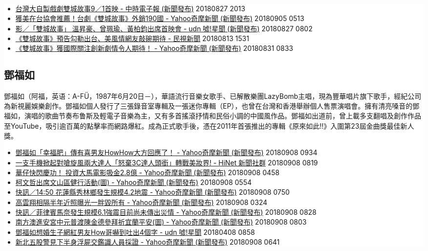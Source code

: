 - [台灣大自製戲劇雙城故事9／1首映 - 中時電子報 (新聞發布)](https://www.chinatimes.com/newspapers/20180828000345-260204 "台灣大自製戲劇雙城故事9／1首映 - 中時電子報 (新聞發布)") 20180827 2013
- [獲美在台協會推薦！台劇《雙城故事》外銷190國 - Yahoo奇摩新聞 (新聞發布)](https://tw.news.yahoo.com/%E7%8D%B2%E7%BE%8E%E5%9C%A8%E5%8F%B0%E5%8D%94%E6%9C%83%E6%8E%A8%E8%96%A6-%E5%8F%B0%E5%8A%87-%E9%9B%99%E5%9F%8E%E6%95%85%E4%BA%8B-%E5%A4%96%E9%8A%B7190%E5%9C%8B-044845143.html "獲美在台協會推薦！台劇《雙城故事》外銷190國 - Yahoo奇摩新聞 (新聞發布)") 20180905 0513
- [影／「雙城故事」 溫昇豪、曾珮瑜、黃柏鈞出席首映會 - udn 噓!星聞 (新聞發布)](https://stars.udn.com/star/story/10091/3332977 "影／「雙城故事」 溫昇豪、曾珮瑜、黃柏鈞出席首映會 - udn 噓!星聞 (新聞發布)") 20180827 0802
- [《雙城故事》預告勾勒出台、美風情網友敲碗期待 - 民視新聞](https://news.ftv.com.tw/news/detail/2018813W0017 "《雙城故事》預告勾勒出台、美風情網友敲碗期待 - 民視新聞") 20180813 1531
- [《雙城故事》獲國際關注創新劇情令人期待！ - Yahoo奇摩新聞 (新聞發布)](https://tw.news.yahoo.com/%E9%9B%99%E5%9F%8E%E6%95%85%E4%BA%8B-%E7%8D%B2%E5%9C%8B%E9%9A%9B%E9%97%9C%E6%B3%A8-%E5%89%B5%E6%96%B0%E5%8A%87%E6%83%85%E4%BB%A4%E4%BA%BA%E6%9C%9F%E5%BE%85-082906865.html "《雙城故事》獲國際關注創新劇情令人期待！ - Yahoo奇摩新聞 (新聞發布)") 20180831 0833

## 鄧福如

鄧福如（阿福，英语：A-FÜ，1987年6月20日－），華語流行音樂女歌手、已解散樂團LazyBomb主唱，現為豐華唱片旗下歌手，經紀公司為新視麗娛樂創作。鄧福如個人發行了三張錄音室專輯及一張迷你專輯（EP），也曾在台灣和香港舉辦個人售票演唱會。擁有清亮嗓音的鄧福如，演唱的歌曲节奏布鲁斯及輕電子音樂為主，又有多首搖滾抒情和民俗小調的中國風作品。鄧福如出道前，曾上載多支翻唱及創作作品至YouTube，吸引逾百萬的點擊率而網路爆紅。成為正式歌手後，憑在2011年首張推出的專輯《原來如此!!》入圍第23屆金曲獎最佳新人獎。
- [鄧福如「幸福肥」傳有喜男友HowHow大方回應了！ - Yahoo奇摩新聞 (新聞發布)](https://tw.news.yahoo.com/%E9%84%A7%E7%A6%8F%E5%A6%82-%E5%B9%B8%E7%A6%8F%E8%82%A5-%E5%82%B3%E6%9C%89%E5%96%9C-%E7%94%B7%E5%8F%8Bhowhow%E5%A4%A7%E6%96%B9%E5%9B%9E%E6%87%89%E4%BA%86-091433813.html "鄧福如「幸福肥」傳有喜男友HowHow大方回應了！ - Yahoo奇摩新聞 (新聞發布)") 20180908 0934
- [一支手機掀起對嗆旋風兩大達人「怒棄3C達人頭銜」轉戰美妝界! - HiNet 新聞社群](http://times.hinet.net/news/21951027 "一支手機掀起對嗆旋風兩大達人「怒棄3C達人頭銜」轉戰美妝界! - HiNet 新聞社群") 20180908 0819
- [華仔快閃慶功！ 投資大馬電影吸金2.8億 - Yahoo奇摩新聞 (新聞發布)](https://tw.news.yahoo.com/video/%E8%8F%AF%E4%BB%94%E5%BF%AB%E9%96%83%E6%85%B6%E5%8A%9F-%E6%8A%95%E8%B3%87%E5%A4%A7%E9%A6%AC%E9%9B%BB%E5%BD%B1%E5%90%B8%E9%87%912-8%E5%84%84-044448420.html "華仔快閃慶功！ 投資大馬電影吸金2.8億 - Yahoo奇摩新聞 (新聞發布)") 20180908 0458
- [柯文哲出席文山區健行活動(圖) - Yahoo奇摩新聞 (新聞發布)](https://tw.news.yahoo.com/%E6%9F%AF%E6%96%87%E5%93%B2%E5%87%BA%E5%B8%AD%E6%96%87%E5%B1%B1%E5%8D%80%E5%81%A5%E8%A1%8C%E6%B4%BB%E5%8B%95-%E5%9C%96-051455186.html "柯文哲出席文山區健行活動(圖) - Yahoo奇摩新聞 (新聞發布)") 20180908 0554
- [快訊／14:50 花蓮縣秀林鄉發生規模4.2地震 - Yahoo奇摩新聞 (新聞發布)](https://tw.news.yahoo.com/%E5%BF%AB%E8%A8%8A-14-50-%E8%8A%B1%E8%93%AE%E7%B8%A3%E7%A7%80%E6%9E%97%E9%84%89%E7%99%BC%E7%94%9F-%E8%A6%8F%E6%A8%A14-070540637.html "快訊／14:50 花蓮縣秀林鄉發生規模4.2地震 - Yahoo奇摩新聞 (新聞發布)") 20180908 0750
- [高雲翔相隔半年近照曝光一胖毀所有 - Yahoo奇摩新聞 (新聞發布)](https://tw.news.yahoo.com/%E9%AB%98%E9%9B%B2%E7%BF%94%E7%9B%B8%E9%9A%94%E5%8D%8A%E5%B9%B4%E8%BF%91%E7%85%A7%E6%9B%9D%E5%85%89-%E8%83%96%E6%AF%80%E6%89%80%E6%9C%89-032424862.html "高雲翔相隔半年近照曝光一胖毀所有 - Yahoo奇摩新聞 (新聞發布)") 20180908 0324
- [快訊／菲律賓馬奈發生規模6.1強震目前尚未傳出災情 - Yahoo奇摩新聞 (新聞發布)](https://tw.news.yahoo.com/%E5%BF%AB%E8%A8%8A-%E8%8F%B2%E5%BE%8B%E8%B3%93%E9%A6%AC%E5%A5%88%E7%99%BC%E7%94%9F%E8%A6%8F%E6%A8%A16-1%E5%BC%B7%E9%9C%87-%E7%9B%AE%E5%89%8D%E5%B0%9A%E6%9C%AA%E5%82%B3%E5%87%BA%E7%81%BD%E6%83%85-082811131.html "快訊／菲律賓馬奈發生規模6.1強震目前尚未傳出災情 - Yahoo奇摩新聞 (新聞發布)") 20180908 0828
- [南方澳進安宮中元普渡陳金德參拜祈宜蘭平安(圖) - Yahoo奇摩新聞 (新聞發布)](https://tw.news.yahoo.com/%E5%8D%97%E6%96%B9%E6%BE%B3%E9%80%B2%E5%AE%89%E5%AE%AE%E4%B8%AD%E5%85%83%E6%99%AE%E6%B8%A1-%E9%99%B3%E9%87%91%E5%BE%B7%E5%8F%83%E6%8B%9C%E7%A5%88%E5%AE%9C%E8%98%AD%E5%B9%B3%E5%AE%89-%E5%9C%96-073258814.html "南方澳進安宮中元普渡陳金德參拜祈宜蘭平安(圖) - Yahoo奇摩新聞 (新聞發布)") 20180908 0803
- [鄧福如想婚生子網紅男友How哥嚇到吐出4個字 - udn 噓!星聞](https://stars.udn.com/star/story/10092/3074919 "鄧福如想婚生子網紅男友How哥嚇到吐出4個字 - udn 噓!星聞") 20180408 0858
- [新北五股警見下半身浮屍交鑑識人員採證 - Yahoo奇摩新聞 (新聞發布)](https://tw.news.yahoo.com/%E6%96%B0%E5%8C%97%E4%BA%94%E8%82%A1%E8%AD%A6%E8%A6%8B%E4%B8%8B%E5%8D%8A%E8%BA%AB%E6%B5%AE%E5%B1%8D-%E4%BA%A4%E9%91%91%E8%AD%98%E4%BA%BA%E5%93%A1%E6%8E%A1%E8%AD%89-062333878.html "新北五股警見下半身浮屍交鑑識人員採證 - Yahoo奇摩新聞 (新聞發布)") 20180908 0641
